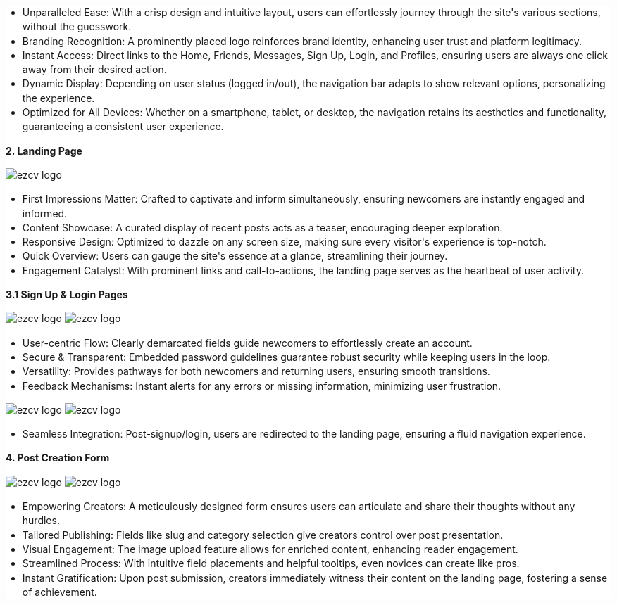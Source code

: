 -	Unparalleled Ease: With a crisp design and intuitive layout, users can effortlessly journey through the site's various sections, without the guesswork.
-	Branding Recognition: A prominently placed logo reinforces brand identity, enhancing user trust and platform legitimacy.
-	Instant Access: Direct links to the Home, Friends, Messages, Sign Up, Login, and Profiles, ensuring users are always one click away from their desired action.
-	Dynamic Display: Depending on user status (logged in/out), the navigation bar adapts to show relevant options, personalizing the experience.
-	Optimized for All Devices: Whether on a smartphone, tablet, or desktop, the navigation retains its aesthetics and functionality, guaranteeing a consistent user experience.

**2. Landing Page**

  ![ezcv logo](https://res.cloudinary.com/dnt7oro5y/image/upload/v1711880319/Screenshot_2024-03-31_111736_eots2e.png)

-	First Impressions Matter: Crafted to captivate and inform simultaneously, ensuring newcomers are instantly engaged and informed.
-	Content Showcase: A curated display of recent posts acts as a teaser, encouraging deeper exploration.
-	Responsive Design: Optimized to dazzle on any screen size, making sure every visitor's experience is top-notch.
-	Quick Overview: Users can gauge the site's essence at a glance, streamlining their journey.
-	Engagement Catalyst: With prominent links and call-to-actions, the landing page serves as the heartbeat of user activity.
   
**3.1 Sign Up & Login Pages**

![ezcv logo](https://res.cloudinary.com/dnt7oro5y/image/upload/v1711880482/Screenshot_2024-03-31_112105_m0rwfq.png)
![ezcv logo](https://res.cloudinary.com/dnt7oro5y/image/upload/v1711880554/Screenshot_2024-03-31_112214_p41vqt.png)

-	User-centric Flow: Clearly demarcated fields guide newcomers to effortlessly create an account.
-	Secure & Transparent: Embedded password guidelines guarantee robust security while keeping users in the loop.
-	Versatility: Provides pathways for both newcomers and returning users, ensuring smooth transitions.
-	Feedback Mechanisms: Instant alerts for any errors or missing information, minimizing user frustration.

![ezcv logo](https://res.cloudinary.com/dnt7oro5y/image/upload/v1711880653/Screenshot_2024-03-31_112354_woitzy.png)
![ezcv logo](https://res.cloudinary.com/dnt7oro5y/image/upload/v1711880718/Screenshot_2024-03-31_112504_nuddav.png)

-	Seamless Integration: Post-signup/login, users are redirected to the landing page, ensuring a fluid navigation experience.

   
**4. Post Creation Form**

![ezcv logo](https://res.cloudinary.com/dnt7oro5y/image/upload/v1711880936/Screenshot_2024-03-31_112840_hwydnl.png)
![ezcv logo](https://res.cloudinary.com/dnt7oro5y/image/upload/v1711881620/Screenshot_2024-03-31_113944_nnoekr.png)

-	Empowering Creators: A meticulously designed form ensures users can articulate and share their thoughts without any hurdles.
-	Tailored Publishing: Fields like slug and category selection give creators control over post presentation.
-	Visual Engagement: The image upload feature allows for enriched content, enhancing reader engagement.
-	Streamlined Process: With intuitive field placements and helpful tooltips, even novices can create like pros.
-	Instant Gratification: Upon post submission, creators immediately witness their content on the landing page, fostering a sense of achievement.
   